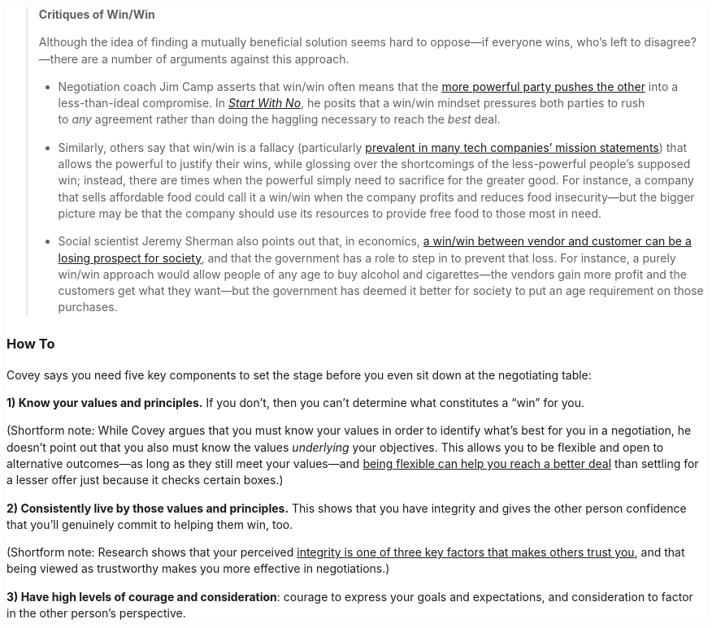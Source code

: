 > **Critiques of Win/Win**
> 
> Although the idea of finding a mutually beneficial solution seems hard to oppose—if everyone wins, who’s left to disagree?—there are a number of arguments against this approach.
> 
> - Negotiation coach Jim Camp asserts that win/win often means that the [more powerful party pushes the other](https://www.forbes.com/sites/jimcamp/2013/03/11/revisiting-win-win-negotiation-its-still-a-losing-game/?sh=48760bc942b6) into a less-than-ideal compromise. In _[Start With No](https://www.penguinrandomhouse.com/books/23435/start-with-no-by-jim-camp/)_, he posits that a win/win mindset pressures both parties to rush to _any_ agreement rather than doing the haggling necessary to reach the _best_ deal.
>     
> - Similarly, others say that win/win is a fallacy (particularly [prevalent in many tech companies’ mission statements](https://www.theatlantic.com/ideas/archive/2018/09/the-win-win-fallacy/569434/)) that allows the powerful to justify their wins, while glossing over the shortcomings of the less-powerful people’s supposed win; instead, there are times when the powerful simply need to sacrifice for the greater good. For instance, a company that sells affordable food could call it a win/win when the company profits and reduces food insecurity—but the bigger picture may be that the company should use its resources to provide free food to those most in need.
>     
> - Social scientist Jeremy Sherman also points out that, in economics, [a win/win between vendor and customer can be a losing prospect for society](https://www.psychologytoday.com/us/blog/ambigamy/201006/win-winism-libertarian-and-pop-psych-faith-in-win-win-solutions), and that the government has a role to step in to prevent that loss. For instance, a purely win/win approach would allow people of any age to buy alcohol and cigarettes—the vendors gain more profit and the customers get what they want—but the government has deemed it better for society to put an age requirement on those purchases.
>     

### How To

Covey says you need five key components to set the stage before you even sit down at the negotiating table:

**1) Know your values and principles.** If you don’t, then you can’t determine what constitutes a “win” for you.

(Shortform note: While Covey argues that you must know your values in order to identify what’s best for you in a negotiation, he doesn’t point out that you also must know the values _underlying_ your objectives. This allows you to be flexible and open to alternative outcomes—as long as they still meet your values—and [being flexible can help you reach a better deal](https://www.inc.com/jim-schleckser/the-secrets-to-lose-lose-negotiation.html) than settling for a lesser offer just because it checks certain boxes.)

**2) Consistently live by those values and principles.** This shows that you have integrity and gives the other person confidence that you’ll genuinely commit to helping them win, too.

(Shortform note: Research shows that your perceived [integrity is one of three key factors that makes others trust you](https://www.frontiersin.org/articles/10.3389/fpsyg.2021.655448/full#h5), and that being viewed as trustworthy makes you more effective in negotiations.)

**3) Have high levels of courage and consideration**: courage to express your goals and expectations, and consideration to factor in the other person’s perspective.
